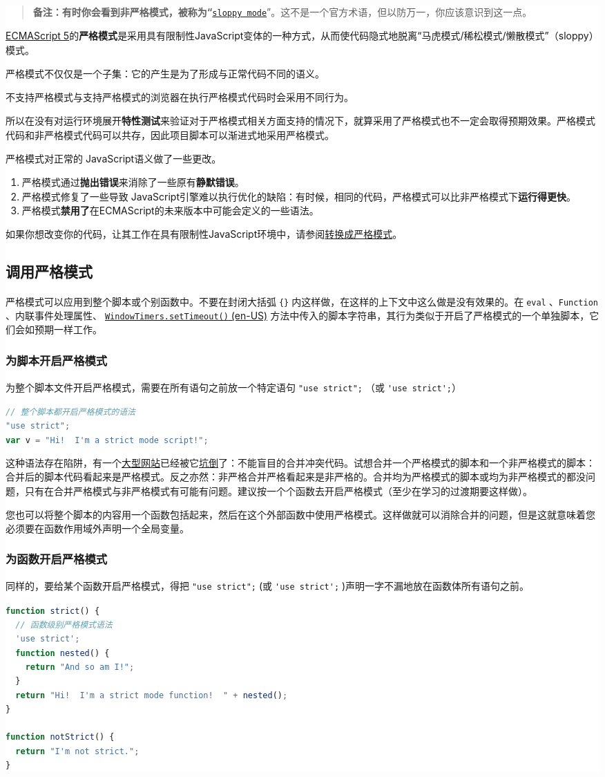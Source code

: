 > **备注：有时你会看到非严格模式，被称为“**[`sloppy mode`](https://developer.mozilla.org/docs/Glossary/Sloppy_mode)”。这不是一个官方术语，但以防万一，你应该意识到这一点。

[ECMAScript 5](https://www.ecma-international.org/publications/standards/Ecma-262.htm)的**严格模式**是采用具有限制性JavaScript变体的一种方式，从而使代码隐式地脱离“马虎模式/稀松模式/懒散模式”（sloppy）模式。

严格模式不仅仅是一个子集：它的产生是为了形成与正常代码不同的语义。

不支持严格模式与支持严格模式的浏览器在执行严格模式代码时会采用不同行为。

所以在没有对运行环境展开**特性测试**来验证对于严格模式相关方面支持的情况下，就算采用了严格模式也不一定会取得预期效果。严格模式代码和非严格模式代码可以共存，因此项目脚本可以渐进式地采用严格模式。

严格模式对正常的 JavaScript语义做了一些更改。

1. 严格模式通过**抛出错误**来消除了一些原有**静默错误**。
2. 严格模式修复了一些导致 JavaScript引擎难以执行优化的缺陷：有时候，相同的代码，严格模式可以比非严格模式下**运行得更快**。
3. 严格模式**禁用了**在ECMAScript的未来版本中可能会定义的一些语法。

如果你想改变你的代码，让其工作在具有限制性JavaScript环境中，请参阅[转换成严格模式](https://developer.mozilla.org/en-US/docs/Web/JavaScript/Reference/Strict_mode/Transitioning_to_strict_mode)。

## 调用严格模式

严格模式可以应用到整个脚本或个别函数中。不要在封闭大括弧 `{}` 内这样做，在这样的上下文中这么做是没有效果的。在 `eval` 、`Function` 、内联事件处理属性、 [`WindowTimers.setTimeout()`](https://developer.mozilla.org/en-US/docs/Web/API/setTimeout)[ (en-US)](https://developer.mozilla.org/en-US/docs/Web/API/setTimeout) 方法中传入的脚本字符串，其行为类似于开启了严格模式的一个单独脚本，它们会如预期一样工作。

### 为脚本开启严格模式

为整个脚本文件开启严格模式，需要在所有语句之前放一个特定语句 `"use strict";` （或 `'use strict';`）

```JavaScript
// 整个脚本都开启严格模式的语法
"use strict";
var v = "Hi!  I'm a strict mode script!";

```

这种语法存在陷阱，有一个[大型网站](https://bugzilla.mozilla.org/show_bug.cgi?id=627531)已经被它[坑倒](https://bugzilla.mozilla.org/show_bug.cgi?id=579119)了：不能盲目的合并冲突代码。试想合并一个严格模式的脚本和一个非严格模式的脚本：合并后的脚本代码看起来是严格模式。反之亦然：非严格合并严格看起来是非严格的。合并均为严格模式的脚本或均为非严格模式的都没问题，只有在合并严格模式与非严格模式有可能有问题。建议按一个个函数去开启严格模式（至少在学习的过渡期要这样做）。

您也可以将整个脚本的内容用一个函数包括起来，然后在这个外部函数中使用严格模式。这样做就可以消除合并的问题，但是这就意味着您必须要在函数作用域外声明一个全局变量。

### 为函数开启严格模式

同样的，要给某个函数开启严格模式，得把 `"use strict";` (或 `'use strict';` )声明一字不漏地放在函数体所有语句之前。

```JavaScript
function strict() {
  // 函数级别严格模式语法
  'use strict';
  function nested() {
    return "And so am I!";
  }
  return "Hi!  I'm a strict mode function!  " + nested();
}

function notStrict() {
  return "I'm not strict.";
}

```
